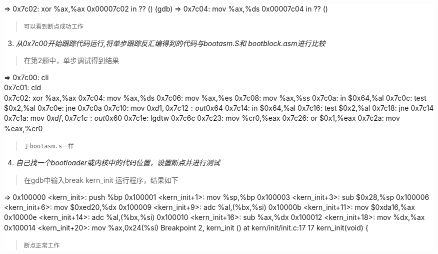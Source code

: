 => 0x7c02:	xor    %ax,%ax
0x00007c02 in ?? ()
(gdb) 
=> 0x7c04:	mov    %ax,%ds
0x00007c04 in ?? ()
> ```
> 可以看到断点成功工作
 
3. *从0x7c00开始跟踪代码运行,将单步跟踪反汇编得到的代码与bootasm.S和 bootblock.asm进行比较*
> 在第2题中，单步调试得到结果
> ```
=> 0x7c00:	cli    
   0x7c01:	cld    
   0x7c02:	xor    %ax,%ax
   0x7c04:	mov    %ax,%ds
   0x7c06:	mov    %ax,%es
   0x7c08:	mov    %ax,%ss
   0x7c0a:	in     $0x64,%al
   0x7c0c:	test   $0x2,%al
   0x7c0e:	jne    0x7c0a
   0x7c10:	mov    $0xd1,%al
   0x7c12:	out    %al,$0x64
   0x7c14:	in     $0x64,%al
   0x7c16:	test   $0x2,%al
   0x7c18:	jne    0x7c14
   0x7c1a:	mov    $0xdf,%al
   0x7c1c:	out    %al,$0x60
   0x7c1e:	lgdtw  0x7c6c
   0x7c23:	mov    %cr0,%eax
   0x7c26:	or     $0x1,%eax
   0x7c2a:	mov    %eax,%cr0
> ```
> 于bootasm.s一样

4. *自己找一个bootloader或内核中的代码位置，设置断点并进行测试*
> 在gdb中输入break kern_init
> 运行程序，结果如下
> ```
=> 0x100000 <kern_init>:	push   %bp
   0x100001 <kern_init+1>:	mov    %sp,%bp
   0x100003 <kern_init+3>:	sub    $0x28,%sp
   0x100006 <kern_init+6>:	mov    $0xed20,%dx
   0x100009 <kern_init+9>:	adc    %al,(%bx,%si)
   0x10000b <kern_init+11>:	mov    $0xda16,%ax
   0x10000e <kern_init+14>:	adc    %al,(%bx,%si)
   0x100010 <kern_init+16>:	sub    %ax,%dx
   0x100012 <kern_init+18>:	mov    %dx,%ax
   0x100014 <kern_init+20>:	mov    %ax,0x24(%si)
Breakpoint 2, kern_init () at kern/init/init.c:17
17	kern_init(void) {
> ```
> 断点正常工作
